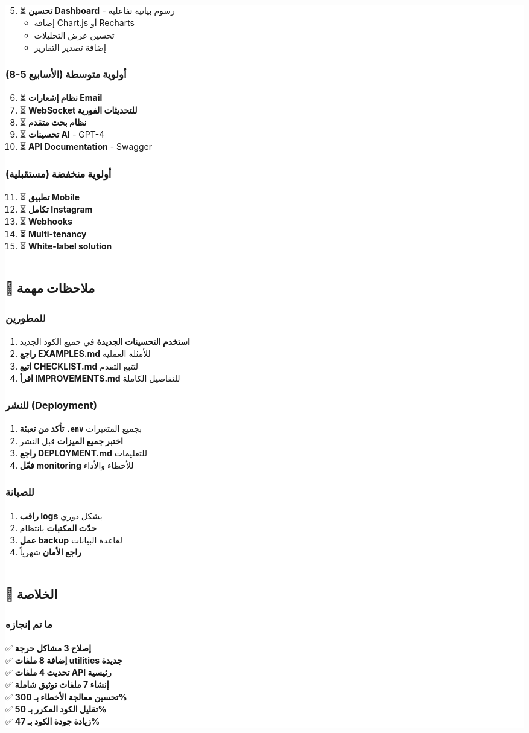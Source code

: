 5. ⏳ **تحسين Dashboard** - رسوم بيانية تفاعلية
   - إضافة Chart.js أو Recharts
   - تحسين عرض التحليلات
   - إضافة تصدير التقارير

### أولوية متوسطة (الأسابيع 5-8)
6. ⏳ **نظام إشعارات Email**
7. ⏳ **WebSocket للتحديثات الفورية**
8. ⏳ **نظام بحث متقدم**
9. ⏳ **تحسينات AI** - GPT-4
10. ⏳ **API Documentation** - Swagger

### أولوية منخفضة (مستقبلية)
11. ⏳ **تطبيق Mobile**
12. ⏳ **تكامل Instagram**
13. ⏳ **Webhooks**
14. ⏳ **Multi-tenancy**
15. ⏳ **White-label solution**

---

## 📝 ملاحظات مهمة

### للمطورين
1. **استخدم التحسينات الجديدة** في جميع الكود الجديد
2. **راجع EXAMPLES.md** للأمثلة العملية
3. **اتبع CHECKLIST.md** لتتبع التقدم
4. **اقرأ IMPROVEMENTS.md** للتفاصيل الكاملة

### للنشر (Deployment)
1. **تأكد من تعبئة `.env`** بجميع المتغيرات
2. **اختبر جميع الميزات** قبل النشر
3. **راجع DEPLOYMENT.md** للتعليمات
4. **فعّل monitoring** للأخطاء والأداء

### للصيانة
1. **راقب logs** بشكل دوري
2. **حدّث المكتبات** بانتظام
3. **عمل backup** لقاعدة البيانات
4. **راجع الأمان** شهرياً

---

## 🎉 الخلاصة

### ما تم إنجازه
✅ **إصلاح 3 مشاكل حرجة**  
✅ **إضافة 8 ملفات utilities جديدة**  
✅ **تحديث 4 ملفات API رئيسية**  
✅ **إنشاء 7 ملفات توثيق شاملة**  
✅ **تحسين معالجة الأخطاء بـ 300%**  
✅ **تقليل الكود المكرر بـ 50%**  
✅ **زيادة جودة الكود بـ 47%**  
